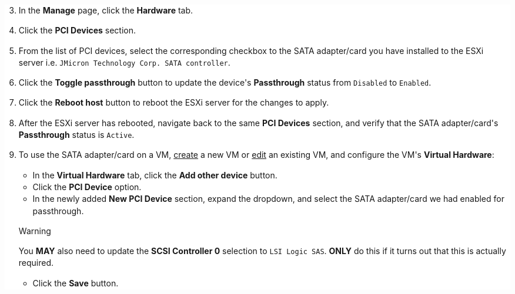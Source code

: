 3. In the **Manage** page, click the **Hardware** tab.

4. Click the **PCI Devices** section.

5. From the list of PCI devices, select the corresponding checkbox to the SATA adapter/card you have installed to the ESXi server i.e. `JMicron Technology Corp. SATA controller`.

6. Click the **Toggle passthrough** button to update the device's **Passthrough** status from `Disabled` to `Enabled`.

7. Click the **Reboot host** button to reboot the ESXi server for the changes to apply.

8. After the ESXi server has rebooted, navigate back to the same **PCI Devices** section, and verify that the SATA adapter/card's **Passthrough** status is `Active`.

9. To use the SATA adapter/card on a VM, [create](#creating-a-virtual-machine-from-a-template) a new VM or [edit](#editing-a-virtual-machine) an existing VM, and configure the VM's **Virtual Hardware**:

    - In the **Virtual Hardware** tab, click the **Add other device** button.
    - Click the **PCI Device** option.
    - In the newly added **New PCI Device** section, expand the dropdown, and select the SATA adapter/card we had enabled for passthrough.

    > [!WARNING]  
    > You **MAY** also need to update the **SCSI Controller 0** selection to `LSI Logic SAS`. **ONLY** do this if it turns out that this is actually required.

    - Click the **Save** button.
